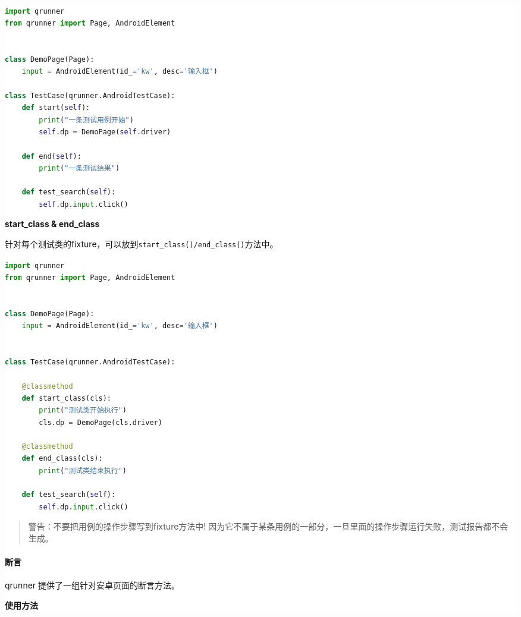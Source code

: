 ```python
import qrunner
from qrunner import Page, AndroidElement


class DemoPage(Page):
    input = AndroidElement(id_='kw', desc='输入框')

class TestCase(qrunner.AndroidTestCase):
    def start(self):
        print("一条测试用例开始")
        self.dp = DemoPage(self.driver)
        
    def end(self):
        print("一条测试结果")
        
    def test_search(self):
        self.dp.input.click()
```

__start_class & end_class__

针对每个测试类的fixture，可以放到`start_class()/end_class()`方法中。

```python
import qrunner
from qrunner import Page, AndroidElement


class DemoPage(Page):
    input = AndroidElement(id_='kw', desc='输入框')


class TestCase(qrunner.AndroidTestCase):
    
    @classmethod
    def start_class(cls):
        print("测试类开始执行")
        cls.dp = DemoPage(cls.driver)
        
    @classmethod
    def end_class(cls):
        print("测试类结束执行")
        
    def test_search(self):
        self.dp.input.click()
```

> 警告：不要把用例的操作步骤写到fixture方法中! 因为它不属于某条用例的一部分，一旦里面的操作步骤运行失败，测试报告都不会生成。
#### 断言

qrunner 提供了一组针对安卓页面的断言方法。

__使用方法__
